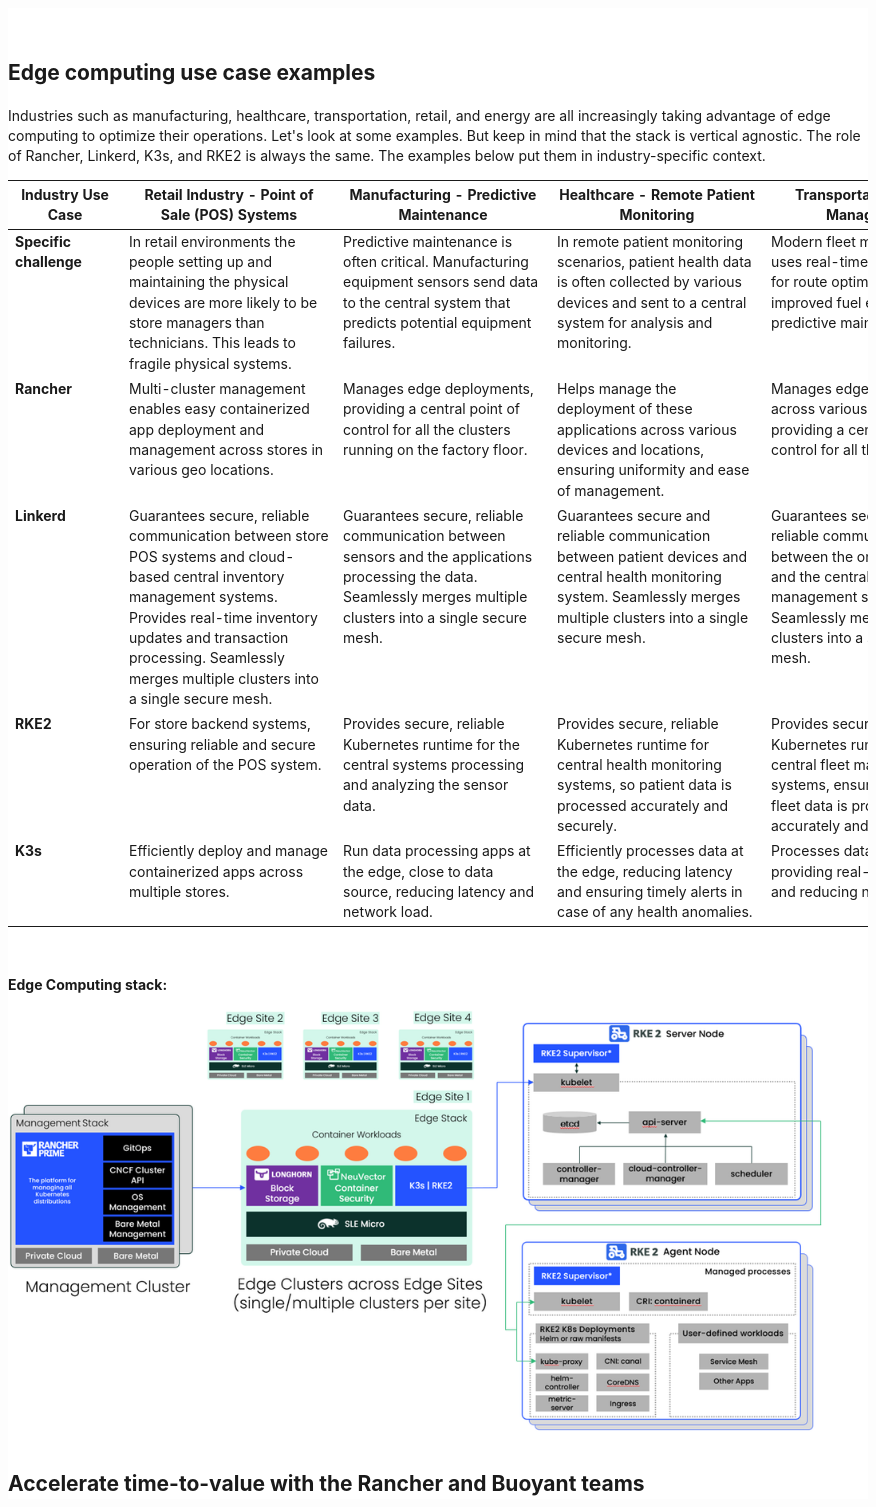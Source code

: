 <br>

## Edge computing use case examples 

Industries such as manufacturing, healthcare, transportation, retail, and energy are all increasingly taking advantage of edge computing to optimize their operations. Let's look at some examples. But keep in mind that the stack is vertical agnostic. The role of Rancher, Linkerd, K3s, and RKE2 is always the same. The examples below put them in industry-specific context. 


|<div style="width:100px">Industry Use Case</div>|<div style="width:200px">Retail Industry - Point of Sale (POS) Systems</div>|<div style="width:200px">Manufacturing - Predictive Maintenance</div>|<div style="width:200px">Healthcare - Remote Patient Monitoring</div>|<div style="width:200px">Transportation - Fleet Management</div>|<div style="width:200px">Summing it up</div>|
|---|---|---|---|---|---|
|**Specific challenge**|In retail environments the people setting up and maintaining the physical devices are more likely to be store managers than technicians. This leads to fragile physical systems.|Predictive maintenance is often critical. Manufacturing equipment sensors send data to the central system that predicts potential equipment failures.|In remote patient monitoring scenarios, patient health data is often collected by various devices and sent to a central system for analysis and monitoring.|Modern fleet management uses real-time vehicle data for route optimization, improved fuel efficiency, and predictive maintenance.|Edge devices must process and analyze data in real-time to ensure business continuity (manufacturing, transportation), save lives (healthcare), or save money (retail).|
|**Rancher**|Multi-cluster management enables easy containerized app deployment and management across stores in various geo locations​​.|Manages edge deployments, providing a central point of control for all the clusters running on the factory floor.|Helps manage the deployment of these applications across various devices and locations, ensuring uniformity and ease of management.|Manages edge deployments across various vehicles, providing a central point of control for all the clusters.|Centralized management of distributed containerized apps on the edge.|
|**Linkerd**|Guarantees secure, reliable communication between store POS systems and cloud-based central inventory management systems. Provides real-time inventory updates and transaction processing. Seamlessly merges multiple clusters into a single secure mesh.|Guarantees secure, reliable communication between sensors and the applications processing the data. Seamlessly merges multiple clusters into a single secure mesh.|Guarantees secure and reliable communication between patient devices and central health monitoring system. Seamlessly merges multiple clusters into a single secure mesh.|Guarantees secure and reliable communication between the onboard devices and the central fleet management system. Seamlessly merges multiple clusters into a single secure mesh.|Guarantees secure and reliable communication from the edge to the central processing and analysis system.|
|**RKE2**|For store backend systems, ensuring reliable and secure operation of the POS system.|Provides secure, reliable Kubernetes runtime for the central systems processing and analyzing the sensor data.|Provides secure, reliable Kubernetes runtime for central health monitoring systems, so patient data is processed accurately and securely.|Provides secure, reliable Kubernetes runtime for central fleet management systems, ensuring real-time fleet data is processed accurately and securely.|Provides secure, reliable Kubernetes runtime for the central system.|
|**K3s**|Efficiently deploy and manage containerized apps across multiple stores.|Run data processing apps at the edge, close to data source, reducing latency and network load​​.|Efficiently processes data at the edge, reducing latency and ensuring timely alerts in case of any health anomalies​.|Processes data at the edge, providing real-time insights and reducing network load​​.|Efficiently processes data at the edge.|

<br>

**Edge Computing stack:**

<img src="./assets/Buoyant-SUSE-Joint-reference-architecture-2.png" alt="Edge Computing" width="95%" height="auto">

<br>

## Accelerate time-to-value with the Rancher and Buoyant teams
